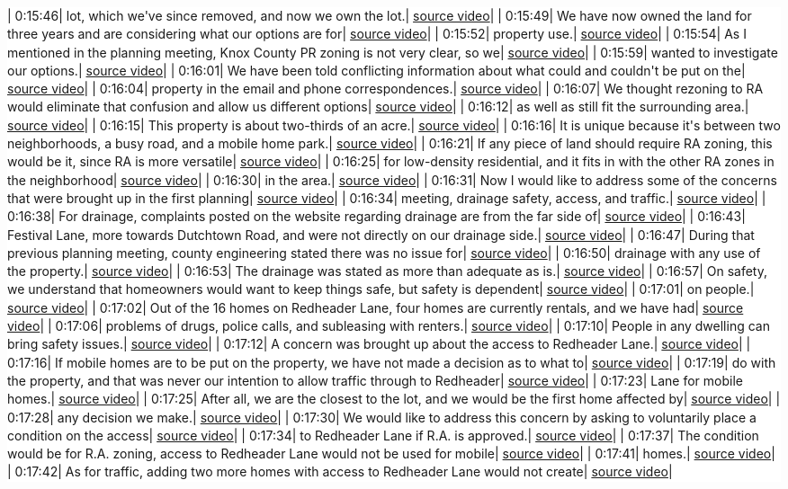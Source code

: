 | 0:15:46| lot, which we've since removed, and now we own the lot.| [source video](https://archive.org/details/co-com-r-267-240520-zoning?start=946)|
| 0:15:49| We have now owned the land for three years and are considering what our options are for| [source video](https://archive.org/details/co-com-r-267-240520-zoning?start=949)|
| 0:15:52| property use.| [source video](https://archive.org/details/co-com-r-267-240520-zoning?start=952)|
| 0:15:54| As I mentioned in the planning meeting, Knox County PR zoning is not very clear, so we| [source video](https://archive.org/details/co-com-r-267-240520-zoning?start=954)|
| 0:15:59| wanted to investigate our options.| [source video](https://archive.org/details/co-com-r-267-240520-zoning?start=959)|
| 0:16:01| We have been told conflicting information about what could and couldn't be put on the| [source video](https://archive.org/details/co-com-r-267-240520-zoning?start=961)|
| 0:16:04| property in the email and phone correspondences.| [source video](https://archive.org/details/co-com-r-267-240520-zoning?start=964)|
| 0:16:07| We thought rezoning to RA would eliminate that confusion and allow us different options| [source video](https://archive.org/details/co-com-r-267-240520-zoning?start=967)|
| 0:16:12| as well as still fit the surrounding area.| [source video](https://archive.org/details/co-com-r-267-240520-zoning?start=972)|
| 0:16:15| This property is about two-thirds of an acre.| [source video](https://archive.org/details/co-com-r-267-240520-zoning?start=975)|
| 0:16:16| It is unique because it's between two neighborhoods, a busy road, and a mobile home park.| [source video](https://archive.org/details/co-com-r-267-240520-zoning?start=976)|
| 0:16:21| If any piece of land should require RA zoning, this would be it, since RA is more versatile| [source video](https://archive.org/details/co-com-r-267-240520-zoning?start=981)|
| 0:16:25| for low-density residential, and it fits in with the other RA zones in the neighborhood| [source video](https://archive.org/details/co-com-r-267-240520-zoning?start=985)|
| 0:16:30| in the area.| [source video](https://archive.org/details/co-com-r-267-240520-zoning?start=990)|
| 0:16:31| Now I would like to address some of the concerns that were brought up in the first planning| [source video](https://archive.org/details/co-com-r-267-240520-zoning?start=991)|
| 0:16:34| meeting, drainage safety, access, and traffic.| [source video](https://archive.org/details/co-com-r-267-240520-zoning?start=994)|
| 0:16:38| For drainage, complaints posted on the website regarding drainage are from the far side of| [source video](https://archive.org/details/co-com-r-267-240520-zoning?start=998)|
| 0:16:43| Festival Lane, more towards Dutchtown Road, and were not directly on our drainage side.| [source video](https://archive.org/details/co-com-r-267-240520-zoning?start=1003)|
| 0:16:47| During that previous planning meeting, county engineering stated there was no issue for| [source video](https://archive.org/details/co-com-r-267-240520-zoning?start=1007)|
| 0:16:50| drainage with any use of the property.| [source video](https://archive.org/details/co-com-r-267-240520-zoning?start=1010)|
| 0:16:53| The drainage was stated as more than adequate as is.| [source video](https://archive.org/details/co-com-r-267-240520-zoning?start=1013)|
| 0:16:57| On safety, we understand that homeowners would want to keep things safe, but safety is dependent| [source video](https://archive.org/details/co-com-r-267-240520-zoning?start=1017)|
| 0:17:01| on people.| [source video](https://archive.org/details/co-com-r-267-240520-zoning?start=1021)|
| 0:17:02| Out of the 16 homes on Redheader Lane, four homes are currently rentals, and we have had| [source video](https://archive.org/details/co-com-r-267-240520-zoning?start=1022)|
| 0:17:06| problems of drugs, police calls, and subleasing with renters.| [source video](https://archive.org/details/co-com-r-267-240520-zoning?start=1026)|
| 0:17:10| People in any dwelling can bring safety issues.| [source video](https://archive.org/details/co-com-r-267-240520-zoning?start=1030)|
| 0:17:12| A concern was brought up about the access to Redheader Lane.| [source video](https://archive.org/details/co-com-r-267-240520-zoning?start=1032)|
| 0:17:16| If mobile homes are to be put on the property, we have not made a decision as to what to| [source video](https://archive.org/details/co-com-r-267-240520-zoning?start=1036)|
| 0:17:19| do with the property, and that was never our intention to allow traffic through to Redheader| [source video](https://archive.org/details/co-com-r-267-240520-zoning?start=1039)|
| 0:17:23| Lane for mobile homes.| [source video](https://archive.org/details/co-com-r-267-240520-zoning?start=1043)|
| 0:17:25| After all, we are the closest to the lot, and we would be the first home affected by| [source video](https://archive.org/details/co-com-r-267-240520-zoning?start=1045)|
| 0:17:28| any decision we make.| [source video](https://archive.org/details/co-com-r-267-240520-zoning?start=1048)|
| 0:17:30| We would like to address this concern by asking to voluntarily place a condition on the access| [source video](https://archive.org/details/co-com-r-267-240520-zoning?start=1050)|
| 0:17:34| to Redheader Lane if R.A. is approved.| [source video](https://archive.org/details/co-com-r-267-240520-zoning?start=1054)|
| 0:17:37| The condition would be for R.A. zoning, access to Redheader Lane would not be used for mobile| [source video](https://archive.org/details/co-com-r-267-240520-zoning?start=1057)|
| 0:17:41| homes.| [source video](https://archive.org/details/co-com-r-267-240520-zoning?start=1061)|
| 0:17:42| As for traffic, adding two more homes with access to Redheader Lane would not create| [source video](https://archive.org/details/co-com-r-267-240520-zoning?start=1062)|